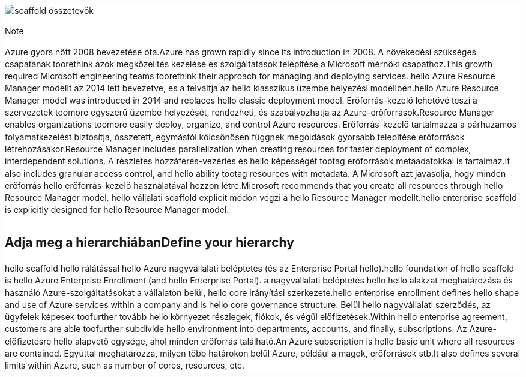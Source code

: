 ![scaffold összetevők](./media/resource-manager-subscription-governance/components.png)

> [!NOTE]
> <span data-ttu-id="d3c4d-141">Azure gyors nőtt 2008 bevezetése óta.</span><span class="sxs-lookup"><span data-stu-id="d3c4d-141">Azure has grown rapidly since its introduction in 2008.</span></span> <span data-ttu-id="d3c4d-142">A növekedési szükséges csapatának toorethink azok megközelítés kezelése és szolgáltatások telepítése a Microsoft mérnöki csapathoz.</span><span class="sxs-lookup"><span data-stu-id="d3c4d-142">This growth required Microsoft engineering teams toorethink their approach for managing and deploying services.</span></span> <span data-ttu-id="d3c4d-143">hello Azure Resource Manager modellt az 2014 lett bevezetve, és a felváltja az hello klasszikus üzembe helyezési modellben.</span><span class="sxs-lookup"><span data-stu-id="d3c4d-143">hello Azure Resource Manager model was introduced in 2014 and replaces hello classic deployment model.</span></span> <span data-ttu-id="d3c4d-144">Erőforrás-kezelő lehetővé teszi a szervezetek toomore egyszerű üzembe helyezését, rendezheti, és szabályozhatja az Azure-erőforrások.</span><span class="sxs-lookup"><span data-stu-id="d3c4d-144">Resource Manager enables organizations toomore easily deploy, organize, and control Azure resources.</span></span> <span data-ttu-id="d3c4d-145">Erőforrás-kezelő tartalmazza a párhuzamos folyamatkezelést biztosítja, összetett, egymástól kölcsönösen függnek megoldások gyorsabb telepítése erőforrások létrehozásakor.</span><span class="sxs-lookup"><span data-stu-id="d3c4d-145">Resource Manager includes parallelization when creating resources for faster deployment of complex, interdependent solutions.</span></span> <span data-ttu-id="d3c4d-146">A részletes hozzáférés-vezérlés és hello képességét tootag erőforrások metaadatokkal is tartalmaz.</span><span class="sxs-lookup"><span data-stu-id="d3c4d-146">It also includes granular access control, and hello ability tootag resources with metadata.</span></span> <span data-ttu-id="d3c4d-147">A Microsoft azt javasolja, hogy minden erőforrás hello erőforrás-kezelő használatával hozzon létre.</span><span class="sxs-lookup"><span data-stu-id="d3c4d-147">Microsoft recommends that you create all resources through hello Resource Manager model.</span></span> <span data-ttu-id="d3c4d-148">hello vállalati scaffold explicit módon végzi a hello Resource Manager modellt.</span><span class="sxs-lookup"><span data-stu-id="d3c4d-148">hello enterprise scaffold is explicitly designed for hello Resource Manager model.</span></span>
> 
> 

## <a name="define-your-hierarchy"></a><span data-ttu-id="d3c4d-149">Adja meg a hierarchiában</span><span class="sxs-lookup"><span data-stu-id="d3c4d-149">Define your hierarchy</span></span>
<span data-ttu-id="d3c4d-150">hello scaffold hello rálátással hello Azure nagyvállalati beléptetés (és az Enterprise Portal hello).</span><span class="sxs-lookup"><span data-stu-id="d3c4d-150">hello foundation of hello scaffold is hello Azure Enterprise Enrollment (and hello Enterprise Portal).</span></span> <span data-ttu-id="d3c4d-151">a nagyvállalati beléptetés hello hello alakzat meghatározása és használó Azure-szolgáltatásokat a vállalaton belül, hello core irányítási szerkezete.</span><span class="sxs-lookup"><span data-stu-id="d3c4d-151">hello enterprise enrollment defines hello shape and use of Azure services within a company and is hello core governance structure.</span></span> <span data-ttu-id="d3c4d-152">Belül hello nagyvállalati szerződés, az ügyfelek képesek toofurther tovább hello környezet részlegek, fiókok, és végül előfizetések.</span><span class="sxs-lookup"><span data-stu-id="d3c4d-152">Within hello enterprise agreement, customers are able toofurther subdivide hello environment into departments, accounts, and finally, subscriptions.</span></span> <span data-ttu-id="d3c4d-153">Az Azure-előfizetésre hello alapvető egysége, ahol minden erőforrás található.</span><span class="sxs-lookup"><span data-stu-id="d3c4d-153">An Azure subscription is hello basic unit where all resources are contained.</span></span> <span data-ttu-id="d3c4d-154">Egyúttal meghatározza, milyen több határokon belül Azure, például a magok, erőforrások stb.</span><span class="sxs-lookup"><span data-stu-id="d3c4d-154">It also defines several limits within Azure, such as number of cores, resources, etc.</span></span>
